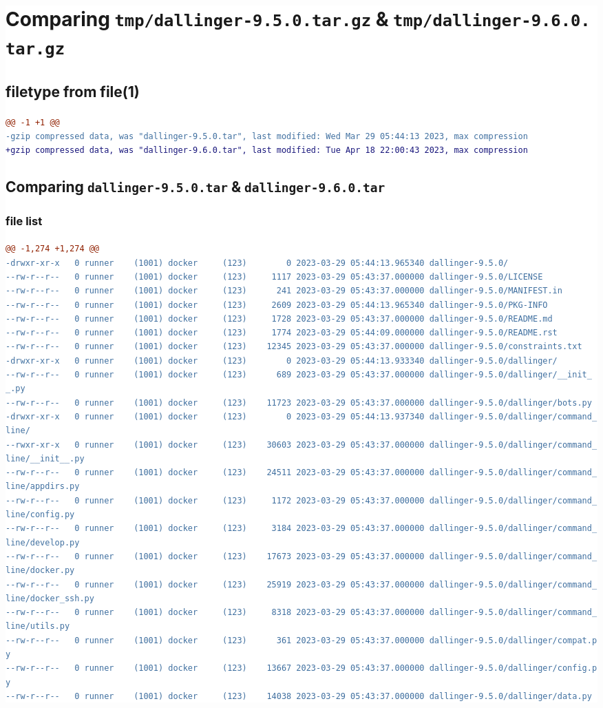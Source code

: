 # Comparing `tmp/dallinger-9.5.0.tar.gz` & `tmp/dallinger-9.6.0.tar.gz`

## filetype from file(1)

```diff
@@ -1 +1 @@
-gzip compressed data, was "dallinger-9.5.0.tar", last modified: Wed Mar 29 05:44:13 2023, max compression
+gzip compressed data, was "dallinger-9.6.0.tar", last modified: Tue Apr 18 22:00:43 2023, max compression
```

## Comparing `dallinger-9.5.0.tar` & `dallinger-9.6.0.tar`

### file list

```diff
@@ -1,274 +1,274 @@
-drwxr-xr-x   0 runner    (1001) docker     (123)        0 2023-03-29 05:44:13.965340 dallinger-9.5.0/
--rw-r--r--   0 runner    (1001) docker     (123)     1117 2023-03-29 05:43:37.000000 dallinger-9.5.0/LICENSE
--rw-r--r--   0 runner    (1001) docker     (123)      241 2023-03-29 05:43:37.000000 dallinger-9.5.0/MANIFEST.in
--rw-r--r--   0 runner    (1001) docker     (123)     2609 2023-03-29 05:44:13.965340 dallinger-9.5.0/PKG-INFO
--rw-r--r--   0 runner    (1001) docker     (123)     1728 2023-03-29 05:43:37.000000 dallinger-9.5.0/README.md
--rw-r--r--   0 runner    (1001) docker     (123)     1774 2023-03-29 05:44:09.000000 dallinger-9.5.0/README.rst
--rw-r--r--   0 runner    (1001) docker     (123)    12345 2023-03-29 05:43:37.000000 dallinger-9.5.0/constraints.txt
-drwxr-xr-x   0 runner    (1001) docker     (123)        0 2023-03-29 05:44:13.933340 dallinger-9.5.0/dallinger/
--rw-r--r--   0 runner    (1001) docker     (123)      689 2023-03-29 05:43:37.000000 dallinger-9.5.0/dallinger/__init__.py
--rw-r--r--   0 runner    (1001) docker     (123)    11723 2023-03-29 05:43:37.000000 dallinger-9.5.0/dallinger/bots.py
-drwxr-xr-x   0 runner    (1001) docker     (123)        0 2023-03-29 05:44:13.937340 dallinger-9.5.0/dallinger/command_line/
--rwxr-xr-x   0 runner    (1001) docker     (123)    30603 2023-03-29 05:43:37.000000 dallinger-9.5.0/dallinger/command_line/__init__.py
--rw-r--r--   0 runner    (1001) docker     (123)    24511 2023-03-29 05:43:37.000000 dallinger-9.5.0/dallinger/command_line/appdirs.py
--rw-r--r--   0 runner    (1001) docker     (123)     1172 2023-03-29 05:43:37.000000 dallinger-9.5.0/dallinger/command_line/config.py
--rw-r--r--   0 runner    (1001) docker     (123)     3184 2023-03-29 05:43:37.000000 dallinger-9.5.0/dallinger/command_line/develop.py
--rw-r--r--   0 runner    (1001) docker     (123)    17673 2023-03-29 05:43:37.000000 dallinger-9.5.0/dallinger/command_line/docker.py
--rw-r--r--   0 runner    (1001) docker     (123)    25919 2023-03-29 05:43:37.000000 dallinger-9.5.0/dallinger/command_line/docker_ssh.py
--rw-r--r--   0 runner    (1001) docker     (123)     8318 2023-03-29 05:43:37.000000 dallinger-9.5.0/dallinger/command_line/utils.py
--rw-r--r--   0 runner    (1001) docker     (123)      361 2023-03-29 05:43:37.000000 dallinger-9.5.0/dallinger/compat.py
--rw-r--r--   0 runner    (1001) docker     (123)    13667 2023-03-29 05:43:37.000000 dallinger-9.5.0/dallinger/config.py
--rw-r--r--   0 runner    (1001) docker     (123)    14038 2023-03-29 05:43:37.000000 dallinger-9.5.0/dallinger/data.py
```